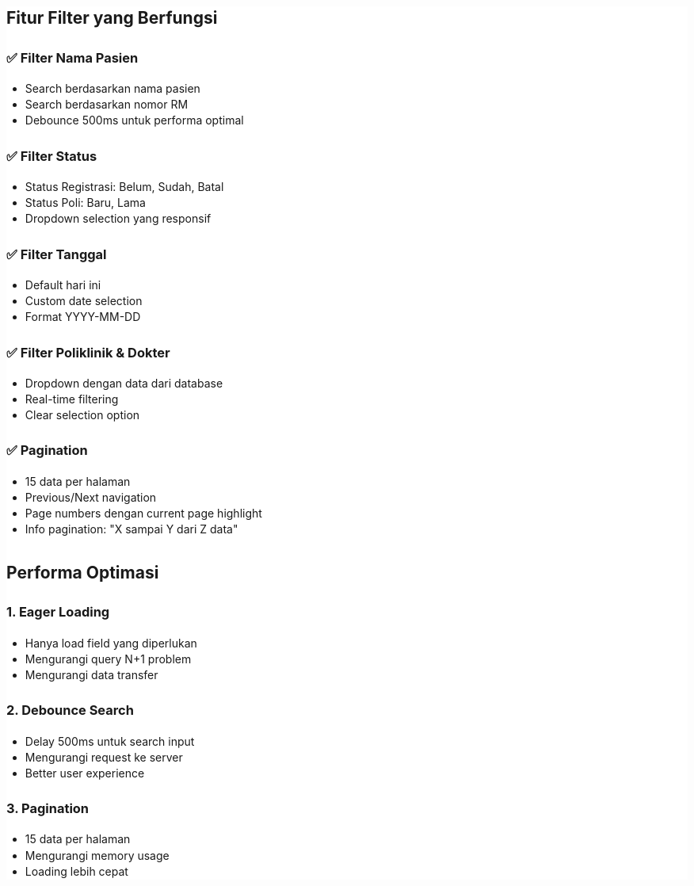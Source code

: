 ## Fitur Filter yang Berfungsi

### ✅ **Filter Nama Pasien**

- Search berdasarkan nama pasien
- Search berdasarkan nomor RM
- Debounce 500ms untuk performa optimal

### ✅ **Filter Status**

- Status Registrasi: Belum, Sudah, Batal
- Status Poli: Baru, Lama
- Dropdown selection yang responsif

### ✅ **Filter Tanggal**

- Default hari ini
- Custom date selection
- Format YYYY-MM-DD

### ✅ **Filter Poliklinik & Dokter**

- Dropdown dengan data dari database
- Real-time filtering
- Clear selection option

### ✅ **Pagination**

- 15 data per halaman
- Previous/Next navigation
- Page numbers dengan current page highlight
- Info pagination: "X sampai Y dari Z data"

## Performa Optimasi

### 1. **Eager Loading**

- Hanya load field yang diperlukan
- Mengurangi query N+1 problem
- Mengurangi data transfer

### 2. **Debounce Search**

- Delay 500ms untuk search input
- Mengurangi request ke server
- Better user experience

### 3. **Pagination**

- 15 data per halaman
- Mengurangi memory usage
- Loading lebih cepat

